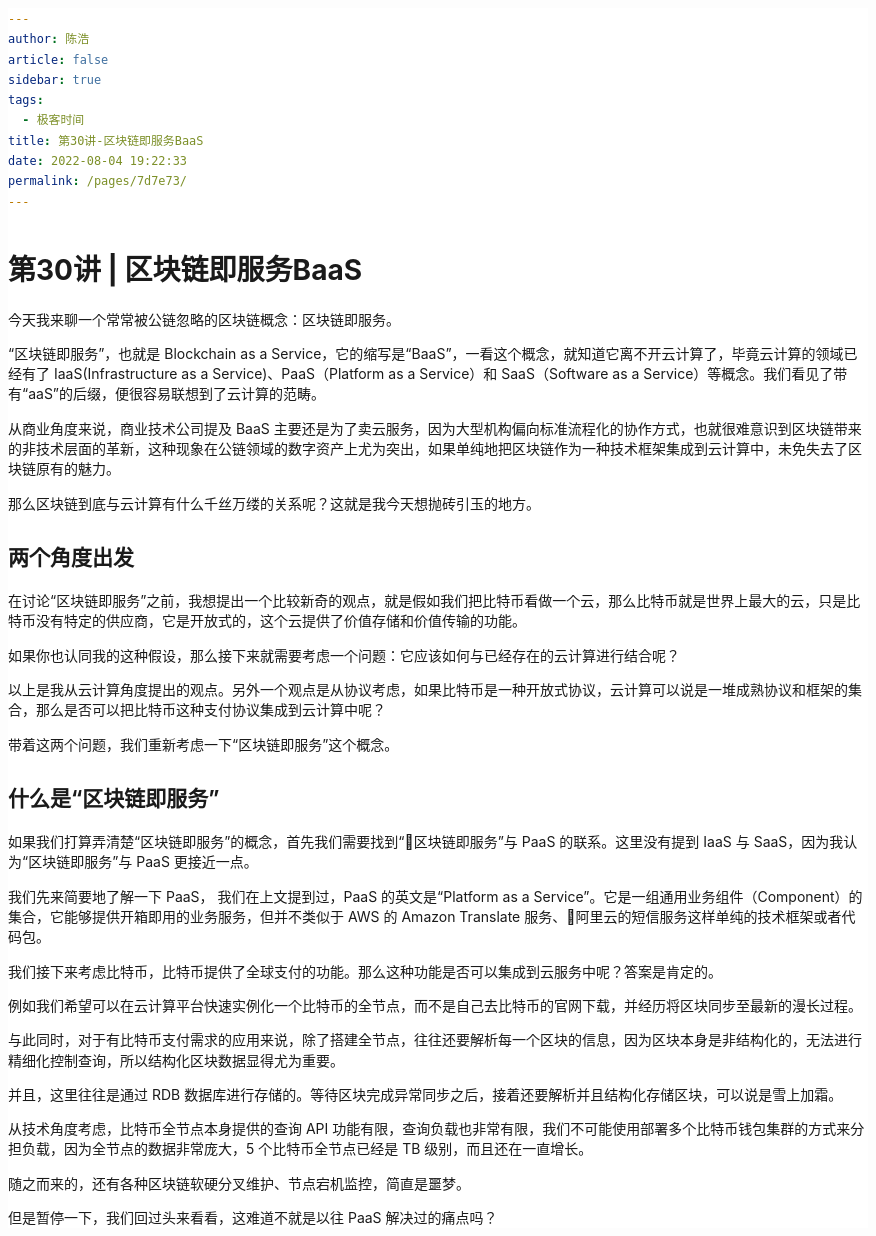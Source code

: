 ```yaml
---
author: 陈浩
article: false
sidebar: true
tags: 
  - 极客时间
title: 第30讲-区块链即服务BaaS
date: 2022-08-04 19:22:33
permalink: /pages/7d7e73/
---
```

 
#         第30讲 | 区块链即服务BaaS      
今天我来聊一个常常被公链忽略的区块链概念：区块链即服务。

“区块链即服务”，也就是 Blockchain as a Service，它的缩写是“BaaS”，一看这个概念，就知道它离不开云计算了，毕竟云计算的领域已经有了 IaaS(Infrastructure as a Service)、PaaS（Platform as a Service）和 SaaS（Software as a Service）等概念。我们看见了带有“aaS”的后缀，便很容易联想到了云计算的范畴。

从商业角度来说，商业技术公司提及 BaaS 主要还是为了卖云服务，因为大型机构偏向标准流程化的协作方式，也就很难意识到区块链带来的非技术层面的革新，这种现象在公链领域的数字资产上尤为突出，如果单纯地把区块链作为一种技术框架集成到云计算中，未免失去了区块链原有的魅力。

那么区块链到底与云计算有什么千丝万缕的关系呢？这就是我今天想抛砖引玉的地方。

## 两个角度出发

在讨论“区块链即服务”之前，我想提出一个比较新奇的观点，就是假如我们把比特币看做一个云，那么比特币就是世界上最大的云，只是比特币没有特定的供应商，它是开放式的，这个云提供了价值存储和价值传输的功能。

如果你也认同我的这种假设，那么接下来就需要考虑一个问题：它应该如何与已经存在的云计算进行结合呢？

以上是我从云计算角度提出的观点。另外一个观点是从协议考虑，如果比特币是一种开放式协议，云计算可以说是一堆成熟协议和框架的集合，那么是否可以把比特币这种支付协议集成到云计算中呢？

带着这两个问题，我们重新考虑一下“区块链即服务”这个概念。

## 什么是“区块链即服务”

如果我们打算弄清楚“区块链即服务”的概念，首先我们需要找到“区块链即服务”与 PaaS 的联系。这里没有提到 IaaS 与 SaaS，因为我认为“区块链即服务”与 PaaS 更接近一点。

我们先来简要地了解一下 PaaS， 我们在上文提到过，PaaS 的英文是“Platform as a Service”。它是一组通用业务组件（Component）的集合，它能够提供开箱即用的业务服务，但并不类似于 AWS 的 Amazon Translate 服务、阿里云的短信服务这样单纯的技术框架或者代码包。

我们接下来考虑比特币，比特币提供了全球支付的功能。那么这种功能是否可以集成到云服务中呢？答案是肯定的。

例如我们希望可以在云计算平台快速实例化一个比特币的全节点，而不是自己去比特币的官网下载，并经历将区块同步至最新的漫长过程。

与此同时，对于有比特币支付需求的应用来说，除了搭建全节点，往往还要解析每一个区块的信息，因为区块本身是非结构化的，无法进行精细化控制查询，所以结构化区块数据显得尤为重要。

并且，这里往往是通过 RDB 数据库进行存储的。等待区块完成异常同步之后，接着还要解析并且结构化存储区块，可以说是雪上加霜。

从技术角度考虑，比特币全节点本身提供的查询 API 功能有限，查询负载也非常有限，我们不可能使用部署多个比特币钱包集群的方式来分担负载，因为全节点的数据非常庞大，5 个比特币全节点已经是 TB 级别，而且还在一直增长。

随之而来的，还有各种区块链软硬分叉维护、节点宕机监控，简直是噩梦。

但是暂停一下，我们回过头来看看，这难道不就是以往 PaaS 解决过的痛点吗？
